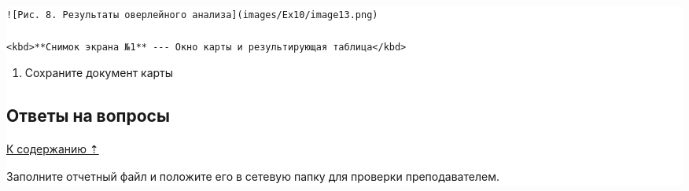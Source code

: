     ![Рис. 8. Результаты оверлейного анализа](images/Ex10/image13.png)

    <kbd>**Снимок экрана №1** --- Окно карты и результирующая таблица</kbd>

1. Сохраните документ карты

## Ответы на вопросы
[К содержанию ⇡](#анализ-пространственных-взаимосвязей-методом-оверлея-на-основе-векторных-данных)

Заполните отчетный файл и положите его в сетевую папку для проверки преподавателем.

